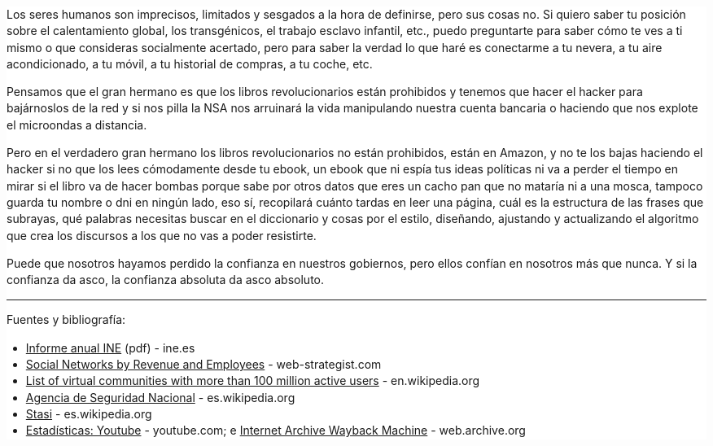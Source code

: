 Los seres humanos son imprecisos, limitados y sesgados a la hora de definirse, pero sus cosas no. Si quiero saber tu posición sobre el calentamiento global, los transgénicos, el trabajo esclavo infantil, etc., puedo preguntarte para saber cómo te ves a ti mismo o que consideras socialmente acertado, pero para saber la verdad lo que haré es conectarme a tu nevera, a tu aire acondicionado, a tu móvil, a tu historial de compras, a tu coche, etc.

Pensamos que el gran hermano es que los libros revolucionarios están prohibidos y tenemos que hacer el hacker para bajárnoslos de la red y si nos pilla la NSA nos arruinará la vida manipulando nuestra cuenta bancaria o haciendo que nos explote el microondas a distancia.

Pero en el verdadero gran hermano los libros revolucionarios no están prohibidos, están en Amazon, y no te los bajas haciendo el hacker si no que los lees cómodamente desde tu ebook, un ebook que ni espía tus ideas políticas ni va a perder el tiempo en mirar si el libro va de hacer bombas porque sabe por otros datos que eres un cacho pan que no mataría ni a una mosca, tampoco guarda tu nombre o dni en ningún lado, eso sí, recopilará cuánto tardas en leer una página, cuál es la estructura de las frases que subrayas, qué palabras necesitas buscar en el diccionario y cosas por el estilo, diseñando, ajustando y actualizando el algoritmo que crea los discursos a los que no vas a poder resistirte.

Puede que nosotros hayamos perdido la confianza en nuestros gobiernos, pero ellos confían en nosotros más que nunca. Y si la confianza da asco, la confianza absoluta da asco absoluto.

------------------------------------------------------------------------

Fuentes y bibliografía:

- [Informe anual INE](http://www.ine.es/ine/planine/informe_anual_2012.pdf) (pdf) - ine.es
- [Social Networks by Revenue and Employees](http://www.web-strategist.com/blog/2013/03/18/social-networks-by-revenue-and-employees-facebook-stands-above-all/) - web-strategist.com
- [List of virtual communities with more than 100 million active users](http://en.wikipedia.org/wiki/List_of_virtual_communities_with_more_than_100_million_active_users) - en.wikipedia.org
- [Agencia de Seguridad Nacional](http://es.wikipedia.org/wiki/Agencia_de_Seguridad_Nacional) - es.wikipedia.org
- [Stasi](http://es.wikipedia.org/wiki/Stasi) - es.wikipedia.org
- [Estadísticas: Youtube](http://www.youtube.com/yt/press/es/statistics.html) - youtube.com; e [Internet Archive Wayback Machine](http://web.archive.org/web/20110329030037*/https://www.youtube.com/t/press_statistics) - web.archive.org
